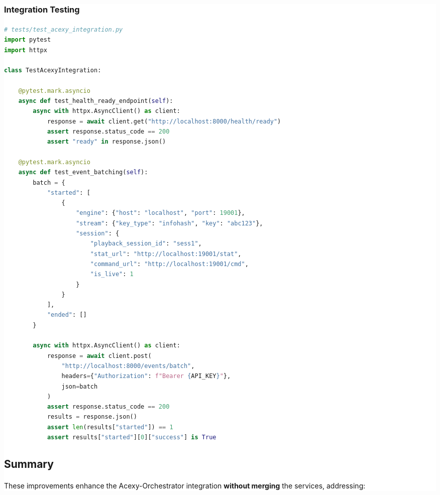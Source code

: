 ### Integration Testing

```python
# tests/test_acexy_integration.py
import pytest
import httpx

class TestAcexyIntegration:
    
    @pytest.mark.asyncio
    async def test_health_ready_endpoint(self):
        async with httpx.AsyncClient() as client:
            response = await client.get("http://localhost:8000/health/ready")
            assert response.status_code == 200
            assert "ready" in response.json()
    
    @pytest.mark.asyncio
    async def test_event_batching(self):
        batch = {
            "started": [
                {
                    "engine": {"host": "localhost", "port": 19001},
                    "stream": {"key_type": "infohash", "key": "abc123"},
                    "session": {
                        "playback_session_id": "sess1",
                        "stat_url": "http://localhost:19001/stat",
                        "command_url": "http://localhost:19001/cmd",
                        "is_live": 1
                    }
                }
            ],
            "ended": []
        }
        
        async with httpx.AsyncClient() as client:
            response = await client.post(
                "http://localhost:8000/events/batch",
                headers={"Authorization": f"Bearer {API_KEY}"},
                json=batch
            )
            assert response.status_code == 200
            results = response.json()
            assert len(results["started"]) == 1
            assert results["started"][0]["success"] is True
```

## Summary

These improvements enhance the Acexy-Orchestrator integration **without merging** the services, addressing:

